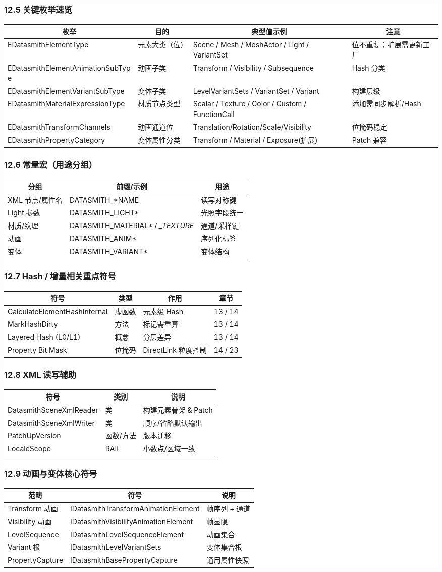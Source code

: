 ### 12.5 关键枚举速览
| 枚举                                | 目的      | 典型值示例                                            | 注意           |
|-----------------------------------|---------|--------------------------------------------------|--------------|
| EDatasmithElementType             | 元素大类（位） | Scene / Mesh / MeshActor / Light / VariantSet    | 位不重复；扩展需更新工厂 |
| EDatasmithElementAnimationSubType | 动画子类    | Transform / Visibility / Subsequence             | Hash 分类      |
| EDatasmithElementVariantSubType   | 变体子类    | LevelVariantSets / VariantSet / Variant          | 构建层级         |
| EDatasmithMaterialExpressionType  | 材质节点类型  | Scalar / Texture / Color / Custom / FunctionCall | 添加需同步解析/Hash |
| EDatasmithTransformChannels       | 动画通道位   | Translation/Rotation/Scale/Visibility            | 位掩码稳定        |
| EDatasmithPropertyCategory        | 变体属性分类  | Transform / Material / Exposure(扩展)              | Patch 兼容     |

### 12.6 常量宏（用途分组）
| 分组         | 前缀/示例                            | 用途     |
|------------|----------------------------------|--------|
| XML 节点/属性名 | DATASMITH_*NAME                  | 读写对称键  |
| Light 参数   | DATASMITH_LIGHT*                 | 光照字段统一 | 
| 材质/纹理      | DATASMITH_MATERIAL* / *_TEXTURE* | 通道/采样键 | 
| 动画         | DATASMITH_ANIM*                  | 序列化标签  | 
| 变体         | DATASMITH_VARIANT*               | 变体结构   | 

### 12.7 Hash / 增量相关重点符号
| 符号                           | 类型  | 作用              | 章节      |
|------------------------------|-----|-----------------|---------|
| CalculateElementHashInternal | 虚函数 | 元素级 Hash        | 13 / 14 |
| MarkHashDirty                | 方法  | 标记需重算           | 13 / 14 |
| Layered Hash (L0/L1)         | 概念  | 分层差异            | 13 / 14 |
| Property Bit Mask            | 位掩码 | DirectLink 粒度控制 | 14 / 23 |

### 12.8 XML 读写辅助
| 符号                      | 类别    | 说明             |
|-------------------------|-------|----------------|
| DatasmithSceneXmlReader | 类     | 构建元素骨架 & Patch | 
| DatasmithSceneXmlWriter | 类     | 顺序/省略默认输出      | 
| PatchUpVersion          | 函数/方法 | 版本迁移           | 
| LocaleScope             | RAII  | 小数点/区域一致       | 

### 12.9 动画与变体核心符号
| 范畴              | 符号                                   | 说明       |
|-----------------|--------------------------------------|----------|
| Transform 动画    | IDatasmithTransformAnimationElement  | 帧序列 + 通道 |
| Visibility 动画   | IDatasmithVisibilityAnimationElement | 帧显隐      |
| LevelSequence   | IDatasmithLevelSequenceElement       | 动画集合     |
| Variant 根       | IDatasmithLevelVariantSets           | 变体集合根    |
| PropertyCapture | IDatasmithBasePropertyCapture        | 通用属性快照   |
